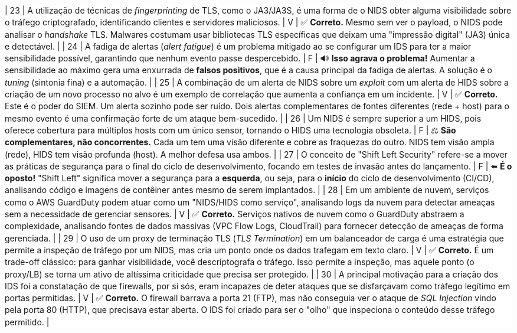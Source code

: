 | 23  | A utilização de técnicas de *fingerprinting* de TLS, como o JA3/JA3S, é uma forma de o NIDS obter alguma visibilidade sobre o tráfego criptografado, identificando clientes e servidores maliciosos.                                                                  | V        | ✅ **Correto.** Mesmo sem ver o payload, o NIDS pode analisar o *handshake* TLS. Malwares costumam usar bibliotecas TLS específicas que deixam uma "impressão digital" (JA3) única e detectável.                                                                                                                                                                                                                     |
| 24  | A fadiga de alertas (*alert fatigue*) é um problema mitigado ao se configurar um IDS para ter a maior sensibilidade possível, garantindo que nenhum evento passe despercebido.                                                                                        | F        | 🔊 **Isso agrava o problema!** Aumentar a sensibilidade ao máximo gera uma enxurrada de **falsos positivos**, que é a causa principal da fadiga de alertas. A solução é o *tuning* (sintonia fina) e a automação.                                                                                                                                                                                                   |
| 25  | A combinação de um alerta de NIDS sobre um *exploit* com um alerta de HIDS sobre a criação de um novo processo no alvo é um exemplo de correlação que aumenta a confiança em um incidente.                                                                            | V        | ✅ **Correto.** Este é o poder do SIEM. Um alerta sozinho pode ser ruído. Dois alertas complementares de fontes diferentes (rede + host) para o mesmo evento é uma confirmação forte de um ataque bem-sucedido.                                                                                                                                                                                                      |
| 26  | Um NIDS é sempre superior a um HIDS, pois oferece cobertura para múltiplos hosts com um único sensor, tornando o HIDS uma tecnologia obsoleta.                                                                                                                        | F        | ⚖️ **São complementares, não concorrentes.** Cada um tem uma visão diferente e cobre as fraquezas do outro. NIDS tem visão ampla (rede), HIDS tem visão profunda (host). A melhor defesa usa ambos.                                                                                                                                                                                                                 |
| 27  | O conceito de "Shift Left Security" refere-se a mover as práticas de segurança para o final do ciclo de desenvolvimento, focando em testes de invasão antes do lançamento.                                                                                            | F        | ⬅️ **É o oposto!** "Shift Left" significa mover a segurança para a **esquerda**, ou seja, para o **início** do ciclo de desenvolvimento (CI/CD), analisando código e imagens de contêiner antes mesmo de serem implantados.                                                                                                                                                                                         |
| 28  | Em um ambiente de nuvem, serviços como o AWS GuardDuty podem atuar como um "NIDS/HIDS como serviço", analisando logs da nuvem para detectar ameaças sem a necessidade de gerenciar sensores.                                                                          | V        | ✅ **Correto.** Serviços nativos de nuvem como o GuardDuty abstraem a complexidade, analisando fontes de dados massivas (VPC Flow Logs, CloudTrail) para fornecer detecção de ameaças de forma gerenciada.                                                                                                                                                                                                           |
| 29  | O uso de um proxy de terminação TLS (*TLS Termination*) em um balanceador de carga é uma estratégia que permite a inspeção de tráfego por um NIDS, mas cria um ponto onde os dados trafegam em texto claro.                                                           | V        | ✅ **Correto.** É um trade-off clássico: para ganhar visibilidade, você descriptografa o tráfego. Isso permite a inspeção, mas aquele ponto (o proxy/LB) se torna um ativo de altíssima criticidade que precisa ser protegido.                                                                                                                                                                                       |
| 30  | A principal motivação para a criação dos IDS foi a constatação de que firewalls, por si sós, eram incapazes de deter ataques que se disfarçavam como tráfego legítimo em portas permitidas.                                                                           | V        | ✅ **Correto.** O firewall barrava a porta 21 (FTP), mas não conseguia ver o ataque de *SQL Injection* vindo pela porta 80 (HTTP), que precisava estar aberta. O IDS foi criado para ser o "olho" que inspeciona o conteúdo desse tráfego permitido.                                                                                                                                                                 |